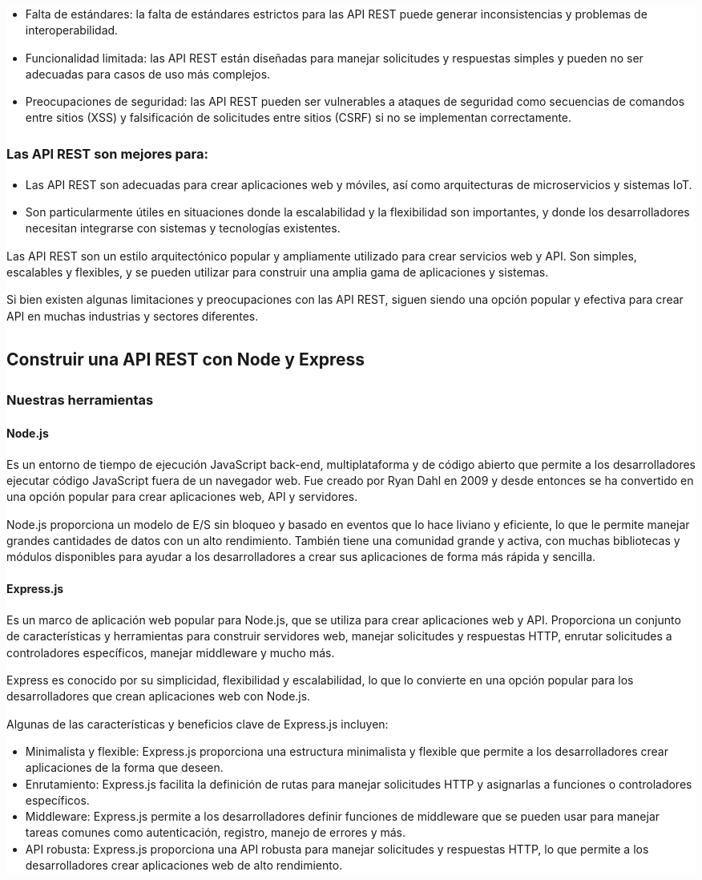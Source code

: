 - Falta de estándares: la falta de estándares estrictos para las API REST puede generar inconsistencias y problemas de interoperabilidad.

- Funcionalidad limitada: las API REST están diseñadas para manejar solicitudes y respuestas simples y pueden no ser adecuadas para casos de uso más complejos.

- Preocupaciones de seguridad: las API REST pueden ser vulnerables a ataques de seguridad como secuencias de comandos entre sitios (XSS) y falsificación de solicitudes entre sitios (CSRF) si no se implementan correctamente.

### Las API REST son mejores para:

- Las API REST son adecuadas para crear aplicaciones web y móviles, así como arquitecturas de microservicios y sistemas IoT.

- Son particularmente útiles en situaciones donde la escalabilidad y la flexibilidad son importantes, y donde los desarrolladores necesitan integrarse con sistemas y tecnologías existentes.

Las API REST son un estilo arquitectónico popular y ampliamente utilizado para crear servicios web y API. Son simples, escalables y flexibles, y se pueden utilizar para construir una amplia gama de aplicaciones y sistemas.

Si bien existen algunas limitaciones y preocupaciones con las API REST, siguen siendo una opción popular y efectiva para crear API en muchas industrias y sectores diferentes.

## Construir una API REST con Node y Express

### Nuestras herramientas

#### Node.js 
Es un entorno de tiempo de ejecución JavaScript back-end, multiplataforma y de código abierto que permite a los desarrolladores ejecutar código JavaScript fuera de un navegador web. Fue creado por Ryan Dahl en 2009 y desde entonces se ha convertido en una opción popular para crear aplicaciones web, API y servidores.

Node.js proporciona un modelo de E/S sin bloqueo y basado en eventos que lo hace liviano y eficiente, lo que le permite manejar grandes cantidades de datos con un alto rendimiento. También tiene una comunidad grande y activa, con muchas bibliotecas y módulos disponibles para ayudar a los desarrolladores a crear sus aplicaciones de forma más rápida y sencilla.

#### Express.js 
Es un marco de aplicación web popular para Node.js, que se utiliza para crear aplicaciones web y API. Proporciona un conjunto de características y herramientas para construir servidores web, manejar solicitudes y respuestas HTTP, enrutar solicitudes a controladores específicos, manejar middleware y mucho más.

Express es conocido por su simplicidad, flexibilidad y escalabilidad, lo que lo convierte en una opción popular para los desarrolladores que crean aplicaciones web con Node.js.

Algunas de las características y beneficios clave de Express.js incluyen:

- Minimalista y flexible: Express.js proporciona una estructura minimalista y flexible que permite a los desarrolladores crear aplicaciones de la forma que deseen.
- Enrutamiento: Express.js facilita la definición de rutas para manejar solicitudes HTTP y asignarlas a funciones o controladores específicos.
- Middleware: Express.js permite a los desarrolladores definir funciones de middleware que se pueden usar para manejar tareas comunes como autenticación, registro, manejo de errores y más.
- API robusta: Express.js proporciona una API robusta para manejar solicitudes y respuestas HTTP, lo que permite a los desarrolladores crear aplicaciones web de alto rendimiento.
